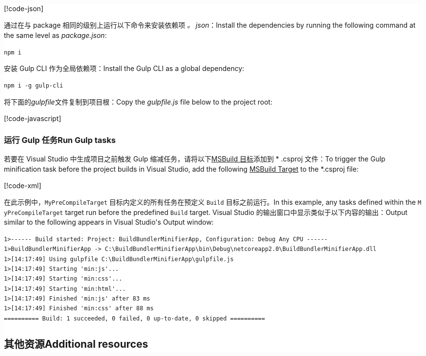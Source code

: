 [!code-json[](../client-side/bundling-and-minification/samples/BuildBundlerMinifierApp/package.json?range=5-13)]

<span data-ttu-id="7ddb0-246">通过在与 package 相同的级别上运行以下命令来安装依赖项 *。 json*：</span><span class="sxs-lookup"><span data-stu-id="7ddb0-246">Install the dependencies by running the following command at the same level as *package.json*:</span></span>

```console
npm i
```

<span data-ttu-id="7ddb0-247">安装 Gulp CLI 作为全局依赖项：</span><span class="sxs-lookup"><span data-stu-id="7ddb0-247">Install the Gulp CLI as a global dependency:</span></span>

```console
npm i -g gulp-cli
```

<span data-ttu-id="7ddb0-248">将下面的*gulpfile*文件复制到项目根：</span><span class="sxs-lookup"><span data-stu-id="7ddb0-248">Copy the *gulpfile.js* file below to the project root:</span></span>

[!code-javascript[](../client-side/bundling-and-minification/samples/BuildBundlerMinifierApp/gulpfile.js?range=1-11,14-)]

### <a name="run-gulp-tasks"></a><span data-ttu-id="7ddb0-249">运行 Gulp 任务</span><span class="sxs-lookup"><span data-stu-id="7ddb0-249">Run Gulp tasks</span></span>

<span data-ttu-id="7ddb0-250">若要在 Visual Studio 中生成项目之前触发 Gulp 缩减任务，请将以下[MSBuild 目标](/visualstudio/msbuild/msbuild-targets)添加到 \* .csproj 文件：</span><span class="sxs-lookup"><span data-stu-id="7ddb0-250">To trigger the Gulp minification task before the project builds in Visual Studio, add the following [MSBuild Target](/visualstudio/msbuild/msbuild-targets) to the \*.csproj file:</span></span>

[!code-xml[](../client-side/bundling-and-minification/samples/BuildBundlerMinifierApp/BuildBundlerMinifierApp.csproj?range=14-16)]

<span data-ttu-id="7ddb0-251">在此示例中，`MyPreCompileTarget` 目标内定义的所有任务在预定义 `Build` 目标之前运行。</span><span class="sxs-lookup"><span data-stu-id="7ddb0-251">In this example, any tasks defined within the `MyPreCompileTarget` target run before the predefined `Build` target.</span></span> <span data-ttu-id="7ddb0-252">Visual Studio 的输出窗口中显示类似于以下内容的输出：</span><span class="sxs-lookup"><span data-stu-id="7ddb0-252">Output similar to the following appears in Visual Studio's Output window:</span></span>

```console
1>------ Build started: Project: BuildBundlerMinifierApp, Configuration: Debug Any CPU ------
1>BuildBundlerMinifierApp -> C:\BuildBundlerMinifierApp\bin\Debug\netcoreapp2.0\BuildBundlerMinifierApp.dll
1>[14:17:49] Using gulpfile C:\BuildBundlerMinifierApp\gulpfile.js
1>[14:17:49] Starting 'min:js'...
1>[14:17:49] Starting 'min:css'...
1>[14:17:49] Starting 'min:html'...
1>[14:17:49] Finished 'min:js' after 83 ms
1>[14:17:49] Finished 'min:css' after 88 ms
========== Build: 1 succeeded, 0 failed, 0 up-to-date, 0 skipped ==========
```

## <a name="additional-resources"></a><span data-ttu-id="7ddb0-253">其他资源</span><span class="sxs-lookup"><span data-stu-id="7ddb0-253">Additional resources</span></span>

